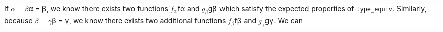 <p>If <span class="katex"><span class="katex-mathml"><math xmlns="http://www.w3.org/1998/Math/MathML"><semantics><mrow><mi>α</mi><mo>=</mo><mi>β</mi></mrow><annotation encoding="application/x-tex">\alpha = \beta</annotation></semantics></math></span><span class="katex-html" aria-hidden="true"><span class="base"><span class="strut" style="height:0.4306em;"></span><span class="mord mathnormal" style="margin-right:0.0037em;">α</span><span class="mspace" style="margin-right:0.2778em;"></span><span class="mrel">=</span><span class="mspace" style="margin-right:0.2778em;"></span></span><span class="base"><span class="strut" style="height:0.8889em;vertical-align:-0.1944em;"></span><span class="mord mathnormal" style="margin-right:0.05278em;">β</span></span></span></span>, we know there exists two functions <span class="katex"><span class="katex-mathml"><math xmlns="http://www.w3.org/1998/Math/MathML"><semantics><mrow><msub><mi>f</mi><mi>α</mi></msub></mrow><annotation encoding="application/x-tex">f_\alpha</annotation></semantics></math></span><span class="katex-html" aria-hidden="true"><span class="base"><span class="strut" style="height:0.8889em;vertical-align:-0.1944em;"></span><span class="mord"><span class="mord mathnormal" style="margin-right:0.10764em;">f</span><span class="msupsub"><span class="vlist-t vlist-t2"><span class="vlist-r"><span class="vlist" style="height:0.1514em;"><span style="top:-2.55em;margin-left:-0.1076em;margin-right:0.05em;"><span class="pstrut" style="height:2.7em;"></span><span class="sizing reset-size6 size3 mtight"><span class="mord mathnormal mtight" style="margin-right:0.0037em;">α</span></span></span></span><span class="vlist-s">​</span></span><span class="vlist-r"><span class="vlist" style="height:0.15em;"><span></span></span></span></span></span></span></span></span></span> and
<span class="katex"><span class="katex-mathml"><math xmlns="http://www.w3.org/1998/Math/MathML"><semantics><mrow><msub><mi>g</mi><mi>β</mi></msub></mrow><annotation encoding="application/x-tex">g_\beta</annotation></semantics></math></span><span class="katex-html" aria-hidden="true"><span class="base"><span class="strut" style="height:0.7167em;vertical-align:-0.2861em;"></span><span class="mord"><span class="mord mathnormal" style="margin-right:0.03588em;">g</span><span class="msupsub"><span class="vlist-t vlist-t2"><span class="vlist-r"><span class="vlist" style="height:0.3361em;"><span style="top:-2.55em;margin-left:-0.0359em;margin-right:0.05em;"><span class="pstrut" style="height:2.7em;"></span><span class="sizing reset-size6 size3 mtight"><span class="mord mathnormal mtight" style="margin-right:0.05278em;">β</span></span></span></span><span class="vlist-s">​</span></span><span class="vlist-r"><span class="vlist" style="height:0.2861em;"><span></span></span></span></span></span></span></span></span></span> which satisfy the expected properties of <code class="hljs language-coq">type_equiv</code>.
Similarly, because <span class="katex"><span class="katex-mathml"><math xmlns="http://www.w3.org/1998/Math/MathML"><semantics><mrow><mi>β</mi><mo>=</mo><mi>γ</mi></mrow><annotation encoding="application/x-tex">\beta = \gamma</annotation></semantics></math></span><span class="katex-html" aria-hidden="true"><span class="base"><span class="strut" style="height:0.8889em;vertical-align:-0.1944em;"></span><span class="mord mathnormal" style="margin-right:0.05278em;">β</span><span class="mspace" style="margin-right:0.2778em;"></span><span class="mrel">=</span><span class="mspace" style="margin-right:0.2778em;"></span></span><span class="base"><span class="strut" style="height:0.625em;vertical-align:-0.1944em;"></span><span class="mord mathnormal" style="margin-right:0.05556em;">γ</span></span></span></span>,
we know there exists two additional functions <span class="katex"><span class="katex-mathml"><math xmlns="http://www.w3.org/1998/Math/MathML"><semantics><mrow><msub><mi>f</mi><mi>β</mi></msub></mrow><annotation encoding="application/x-tex">f_\beta</annotation></semantics></math></span><span class="katex-html" aria-hidden="true"><span class="base"><span class="strut" style="height:0.9805em;vertical-align:-0.2861em;"></span><span class="mord"><span class="mord mathnormal" style="margin-right:0.10764em;">f</span><span class="msupsub"><span class="vlist-t vlist-t2"><span class="vlist-r"><span class="vlist" style="height:0.3361em;"><span style="top:-2.55em;margin-left:-0.1076em;margin-right:0.05em;"><span class="pstrut" style="height:2.7em;"></span><span class="sizing reset-size6 size3 mtight"><span class="mord mathnormal mtight" style="margin-right:0.05278em;">β</span></span></span></span><span class="vlist-s">​</span></span><span class="vlist-r"><span class="vlist" style="height:0.2861em;"><span></span></span></span></span></span></span></span></span></span> and <span class="katex"><span class="katex-mathml"><math xmlns="http://www.w3.org/1998/Math/MathML"><semantics><mrow><msub><mi>g</mi><mi>γ</mi></msub></mrow><annotation encoding="application/x-tex">g_\gamma</annotation></semantics></math></span><span class="katex-html" aria-hidden="true"><span class="base"><span class="strut" style="height:0.7167em;vertical-align:-0.2861em;"></span><span class="mord"><span class="mord mathnormal" style="margin-right:0.03588em;">g</span><span class="msupsub"><span class="vlist-t vlist-t2"><span class="vlist-r"><span class="vlist" style="height:0.1514em;"><span style="top:-2.55em;margin-left:-0.0359em;margin-right:0.05em;"><span class="pstrut" style="height:2.7em;"></span><span class="sizing reset-size6 size3 mtight"><span class="mord mathnormal mtight" style="margin-right:0.05556em;">γ</span></span></span></span><span class="vlist-s">​</span></span><span class="vlist-r"><span class="vlist" style="height:0.2861em;"><span></span></span></span></span></span></span></span></span></span>. We can